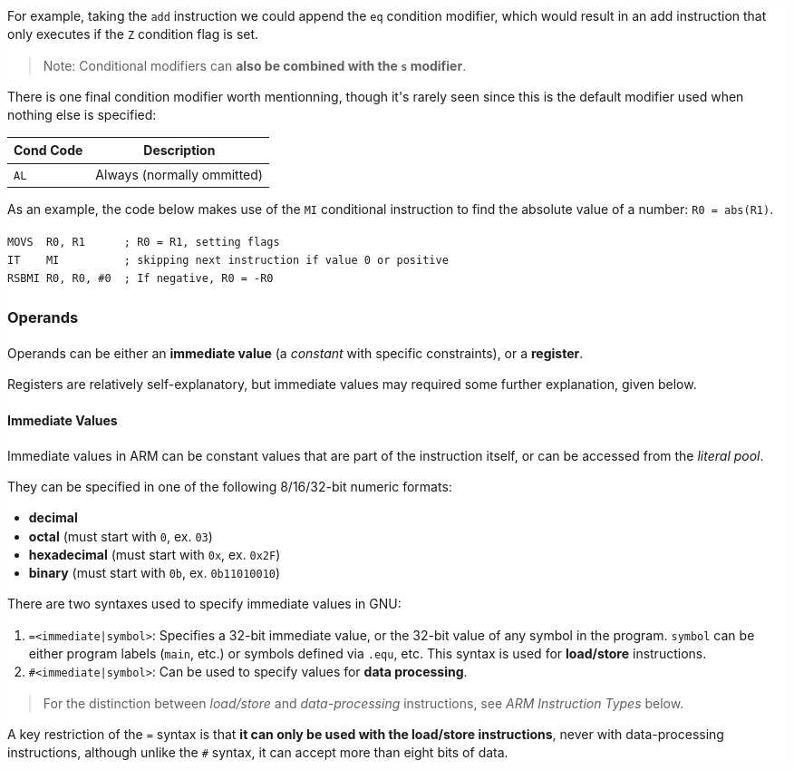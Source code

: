 For example, taking the `add` instruction we could append the `eq` condition
modifier, which would result in an add instruction that only executes if the
`Z` condition flag is set.

> Note: Conditional modifiers can **also be combined with the `s` modifier**.

There is one final condition modifier worth mentionning, though it's rarely
seen since this is the default modifier used when nothing else is specified:

| Cond Code | Description                |
|-----------|----------------------------|
| `AL`      | Always (normally ommitted) |

As an example, the code below makes use of the `MI` conditional instruction to
find the absolute value of a number: `R0 = abs(R1)`.

```
MOVS  R0, R1      ; R0 = R1, setting flags
IT    MI          ; skipping next instruction if value 0 or positive
RSBMI R0, R0, #0  ; If negative, R0 = -R0
```

### Operands

Operands can be either an **immediate value** (a *constant* with specific
constraints), or a **register**.

Registers are relatively self-explanatory, but immediate values may required
some further explanation, given below.

#### Immediate Values

Immediate values in ARM can be constant values that are part of the instruction
itself, or can be accessed from the *literal pool*.

They can be specified in one of the following 8/16/32-bit numeric formats:

- **decimal**
- **octal** (must start with `0`, ex. `03`)
- **hexadecimal** (must start with `0x`, ex. `0x2F`)
- **binary** (must start with `0b`, ex. `0b11010010`)

There are two syntaxes used to specify immediate values in GNU:

1. `=<immediate|symbol>`: Specifies a 32-bit immediate value, or the 32-bit
  value of any symbol in the program. `symbol` can be either program labels (`main`, etc.) or symbols defined via `.equ`, etc. This syntax is used for
  **load/store** instructions.
2. `#<immediate|symbol>`: Can be used to specify values for **data processing**.

> For the distinction between *load/store* and *data-processing* instructions,
  see *ARM Instruction Types* below.

A key restriction of the `=` syntax is that **it can only be used with the
load/store instructions**, never with data-processing instructions, although unlike
the `#` syntax, it can accept more than eight bits of data.
